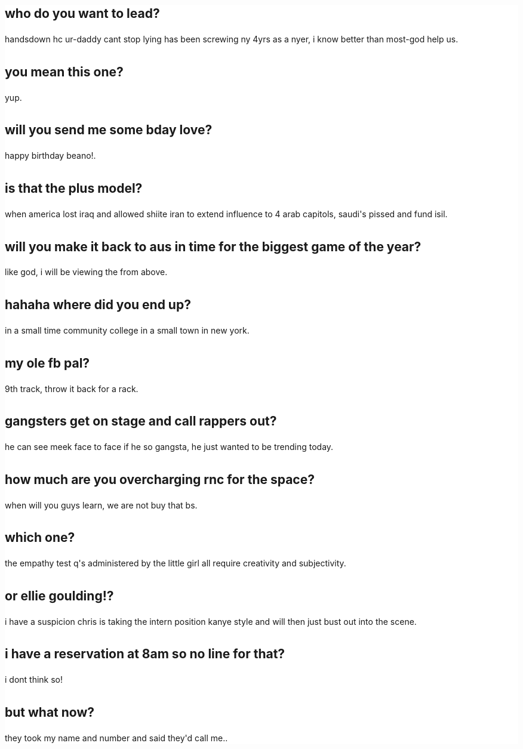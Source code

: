 ## who do you want to lead?
handsdown hc ur-daddy cant stop lying has been screwing ny 4yrs as a nyer, i know better than most-god help us.

## you mean this one?
yup.

## will you send me some bday love?
happy birthday beano!.

## is that the plus model?
when america lost iraq and allowed shiite iran to extend influence to 4 arab capitols, saudi's pissed and fund isil.

## will you make it back to aus in time for the biggest game of the year?
like god, i will be viewing the from above.

## hahaha where did you end up?
in a small time community college in a small town in new york.

## my ole fb pal?
9th track, throw it back for a rack.

## gangsters get on stage and call rappers out?
he can see meek face to face if he so gangsta, he just wanted to be trending today.

## how much are you overcharging rnc for the space?
when will you guys learn, we are not buy that bs.

## which one?
the empathy test q's administered by the little girl all require creativity and subjectivity.

## or ellie goulding!?
i have a suspicion chris is taking the intern position kanye style and will then just bust out into the scene.

## i have a reservation at 8am so no line for that?
i dont think so!

## but what now?
they took my name and number and said they'd call me..

